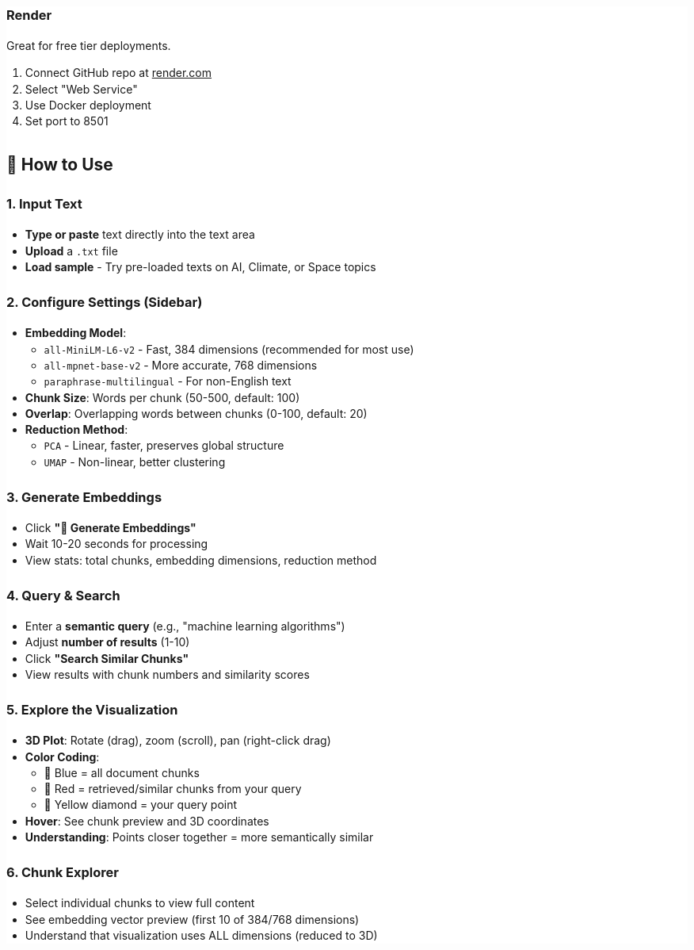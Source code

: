### Render
Great for free tier deployments.

1. Connect GitHub repo at [render.com](https://render.com)
2. Select "Web Service"
3. Use Docker deployment
4. Set port to 8501

## 📖 How to Use

### 1. Input Text
- **Type or paste** text directly into the text area
- **Upload** a `.txt` file
- **Load sample** - Try pre-loaded texts on AI, Climate, or Space topics

### 2. Configure Settings (Sidebar)
- **Embedding Model**: 
  - `all-MiniLM-L6-v2` - Fast, 384 dimensions (recommended for most use)
  - `all-mpnet-base-v2` - More accurate, 768 dimensions
  - `paraphrase-multilingual` - For non-English text
- **Chunk Size**: Words per chunk (50-500, default: 100)
- **Overlap**: Overlapping words between chunks (0-100, default: 20)
- **Reduction Method**: 
  - `PCA` - Linear, faster, preserves global structure
  - `UMAP` - Non-linear, better clustering

### 3. Generate Embeddings
- Click **"🚀 Generate Embeddings"**
- Wait 10-20 seconds for processing
- View stats: total chunks, embedding dimensions, reduction method

### 4. Query & Search
- Enter a **semantic query** (e.g., "machine learning algorithms")
- Adjust **number of results** (1-10)
- Click **"Search Similar Chunks"**
- View results with chunk numbers and similarity scores

### 5. Explore the Visualization
- **3D Plot**: Rotate (drag), zoom (scroll), pan (right-click drag)
- **Color Coding**: 
  - 🔵 Blue = all document chunks
  - 🔴 Red = retrieved/similar chunks from your query
  - 💎 Yellow diamond = your query point
- **Hover**: See chunk preview and 3D coordinates
- **Understanding**: Points closer together = more semantically similar

### 6. Chunk Explorer
- Select individual chunks to view full content
- See embedding vector preview (first 10 of 384/768 dimensions)
- Understand that visualization uses ALL dimensions (reduced to 3D)
